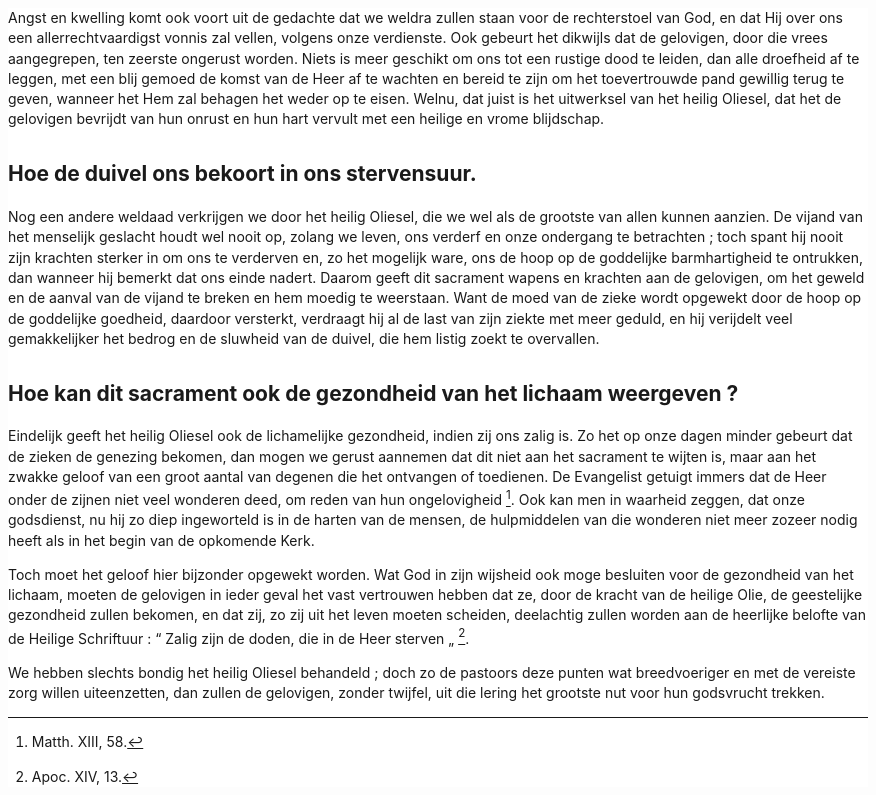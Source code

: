 Angst en kwelling komt ook voort uit de gedachte dat we weldra zullen staan voor de rechterstoel van God, en dat Hij over ons een allerrechtvaardigst vonnis zal vellen, volgens onze verdienste. Ook gebeurt het dikwijls dat de gelovigen, door die vrees aangegrepen, ten zeerste ongerust worden. Niets is meer geschikt om ons tot een rustige dood te leiden, dan alle droefheid af te leggen, met een blij gemoed de komst van de Heer af te wachten en bereid te zijn om het toevertrouwde pand gewillig terug te geven, wanneer het Hem zal behagen het weder op te eisen. Welnu, dat juist is het uitwerksel van het heilig Oliesel, dat het de gelovigen bevrijdt van hun onrust en hun hart vervult met een heilige en vrome blijdschap.

[^383.1]: Sap. IV, 20.

## Hoe de duivel ons bekoort in ons stervensuur.

Nog een andere weldaad verkrijgen we door het heilig Oliesel, die we wel als de grootste van allen kunnen aanzien. De vijand van het menselijk geslacht houdt wel nooit op, zolang we leven, ons verderf en onze ondergang te betrachten ; toch spant hij nooit zijn krachten sterker in om ons te verderven en, zo het mogelijk ware, ons de hoop op de goddelijke barmhartigheid te ontrukken, dan wanneer hij bemerkt dat ons einde nadert. Daarom geeft dit sacrament wapens en krachten aan de gelovigen, om het geweld en de aanval van de vijand te breken en hem moedig te weerstaan. Want de moed van de zieke wordt opgewekt door de hoop op de goddelijke goedheid, daardoor versterkt, verdraagt hij al de last van zijn ziekte met meer geduld, en hij verijdelt veel gemakkelijker het bedrog en de sluwheid van de duivel, die hem listig zoekt te overvallen.

## Hoe kan dit sacrament ook de gezondheid van het lichaam weergeven ?

Eindelijk geeft het heilig Oliesel ook de lichamelijke gezondheid, indien zij ons zalig is. Zo het op onze dagen minder gebeurt dat de zieken de genezing bekomen, dan mogen we gerust aannemen dat dit niet aan het sacrament te wijten is, maar aan het zwakke geloof van een groot aantal van degenen die het ontvangen of toedienen. De Evangelist getuigt immers dat de Heer onder de zijnen niet veel wonderen deed, om reden van hun ongelovigheid [^384.1]. Ook kan men in waarheid zeggen, dat onze godsdienst, nu hij zo diep ingeworteld is in de harten van de mensen, de hulpmiddelen van die wonderen niet meer zozeer nodig heeft als in het begin van de opkomende Kerk.

Toch moet het geloof hier bijzonder opgewekt worden. Wat God in zijn wijsheid ook moge besluiten voor de gezondheid van het lichaam, moeten de gelovigen in ieder geval het vast vertrouwen hebben dat ze, door de kracht van de heilige Olie, de geestelijke gezondheid zullen bekomen, en dat zij, zo zij uit het leven moeten scheiden, deelachtig zullen worden aan de heerlijke belofte van de Heilige Schriftuur : “ Zalig zijn de doden, die in de Heer sterven „ [^384.2].

[^384.1]: Matth. XIII, 58.

[^384.2]: Apoc. XIV, 13.

We hebben slechts bondig het heilig Oliesel behandeld ; doch zo de pastoors deze punten wat breedvoeriger en met de vereiste zorg willen uiteenzetten, dan zullen de gelovigen, zonder twijfel, uit die lering het grootste nut voor hun godsvrucht trekken.



[^374.1]: Eccl. VII, 40.
[^375.1]: Jac. V, 14-16.
[^378.1]: Marc. VI, 12, 13.